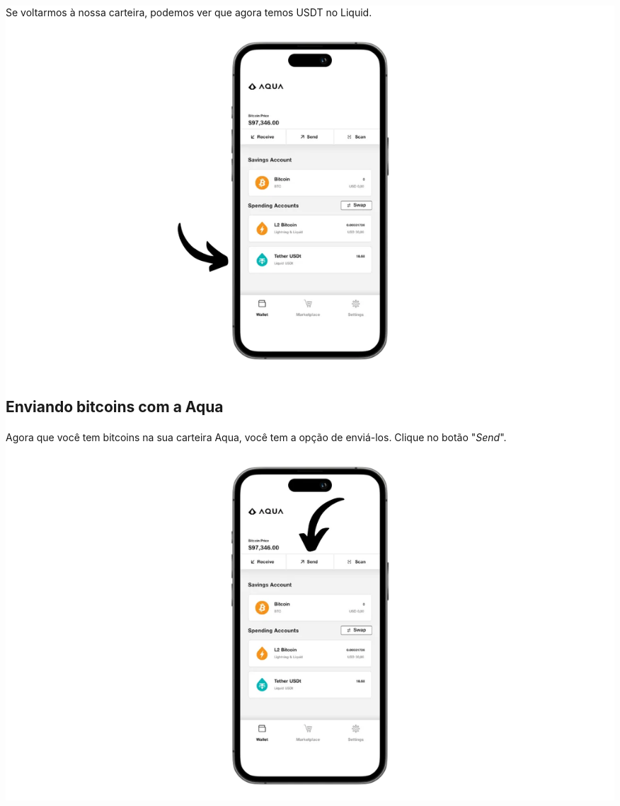 Se voltarmos à nossa carteira, podemos ver que agora temos USDT no Liquid.

![AQUA](assets/fr/30.webp)

## Enviando bitcoins com a Aqua

Agora que você tem bitcoins na sua carteira Aqua, você tem a opção de enviá-los. Clique no botão "*Send*".

![AQUA](assets/fr/31.webp)
